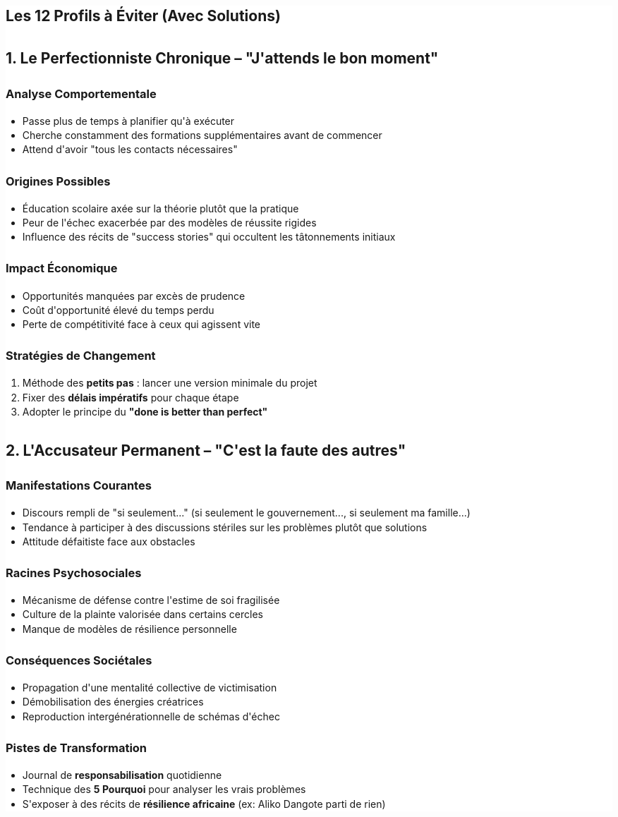 
## **Les 12 Profils à Éviter (Avec Solutions)**  

## **1. Le Perfectionniste Chronique – "J'attends le bon moment"**

### **Analyse Comportementale**
- Passe plus de temps à planifier qu'à exécuter
- Cherche constamment des formations supplémentaires avant de commencer
- Attend d'avoir "tous les contacts nécessaires"

### **Origines Possibles**
- Éducation scolaire axée sur la théorie plutôt que la pratique
- Peur de l'échec exacerbée par des modèles de réussite rigides
- Influence des récits de "success stories" qui occultent les tâtonnements initiaux

### **Impact Économique**
- Opportunités manquées par excès de prudence
- Coût d'opportunité élevé du temps perdu
- Perte de compétitivité face à ceux qui agissent vite

### **Stratégies de Changement**
1. Méthode des **petits pas** : lancer une version minimale du projet
2. Fixer des **délais impératifs** pour chaque étape
3. Adopter le principe du **"done is better than perfect"**

## **2. L'Accusateur Permanent – "C'est la faute des autres"**
### **Manifestations Courantes**
- Discours rempli de "si seulement..." (si seulement le gouvernement..., si seulement ma famille...)
- Tendance à participer à des discussions stériles sur les problèmes plutôt que solutions
- Attitude défaitiste face aux obstacles

### **Racines Psychosociales**
- Mécanisme de défense contre l'estime de soi fragilisée
- Culture de la plainte valorisée dans certains cercles
- Manque de modèles de résilience personnelle

### **Conséquences Sociétales**
- Propagation d'une mentalité collective de victimisation
- Démobilisation des énergies créatrices
- Reproduction intergénérationnelle de schémas d'échec

### **Pistes de Transformation**
- Journal de **responsabilisation** quotidienne
- Technique des **5 Pourquoi** pour analyser les vrais problèmes
- S'exposer à des récits de **résilience africaine** (ex: Aliko Dangote parti de rien)
